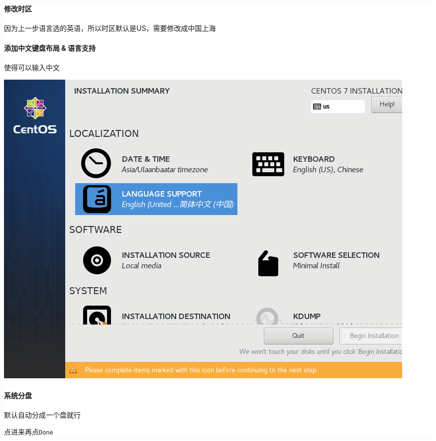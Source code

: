 #### 修改时区

因为上一步语言选的英语，所以时区默认是US，需要修改成中国上海

#### 添加中文键盘布局 & 语言支持

使得可以输入中文

![image-20240604130953151](..\images\image-20240604130953151.png)

#### 系统分盘

默认自动分成一个盘就行 

点进来再点`Done`

